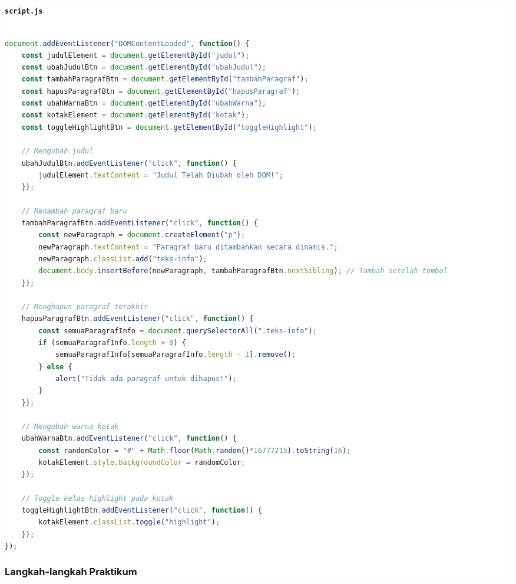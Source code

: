 **`script.js`**

```javascript

document.addEventListener("DOMContentLoaded", function() {
    const judulElement = document.getElementById("judul");
    const ubahJudulBtn = document.getElementById("ubahJudul");
    const tambahParagrafBtn = document.getElementById("tambahParagraf");
    const hapusParagrafBtn = document.getElementById("hapusParagraf");
    const ubahWarnaBtn = document.getElementById("ubahWarna");
    const kotakElement = document.getElementById("kotak");
    const toggleHighlightBtn = document.getElementById("toggleHighlight");

    // Mengubah judul
    ubahJudulBtn.addEventListener("click", function() {
        judulElement.textContent = "Judul Telah Diubah oleh DOM!";
    });

    // Menambah paragraf baru
    tambahParagrafBtn.addEventListener("click", function() {
        const newParagraph = document.createElement("p");
        newParagraph.textContent = "Paragraf baru ditambahkan secara dinamis.";
        newParagraph.classList.add("teks-info");
        document.body.insertBefore(newParagraph, tambahParagrafBtn.nextSibling); // Tambah setelah tombol
    });

    // Menghapus paragraf terakhir
    hapusParagrafBtn.addEventListener("click", function() {
        const semuaParagrafInfo = document.querySelectorAll(".teks-info");
        if (semuaParagrafInfo.length > 0) {
            semuaParagrafInfo[semuaParagrafInfo.length - 1].remove();
        } else {
            alert("Tidak ada paragraf untuk dihapus!");
        }
    });

    // Mengubah warna kotak
    ubahWarnaBtn.addEventListener("click", function() {
        const randomColor = "#" + Math.floor(Math.random()*16777215).toString(16);
        kotakElement.style.backgroundColor = randomColor;
    });

    // Toggle kelas highlight pada kotak
    toggleHighlightBtn.addEventListener("click", function() {
        kotakElement.classList.toggle("highlight");
    });
});
```

### Langkah-langkah Praktikum
